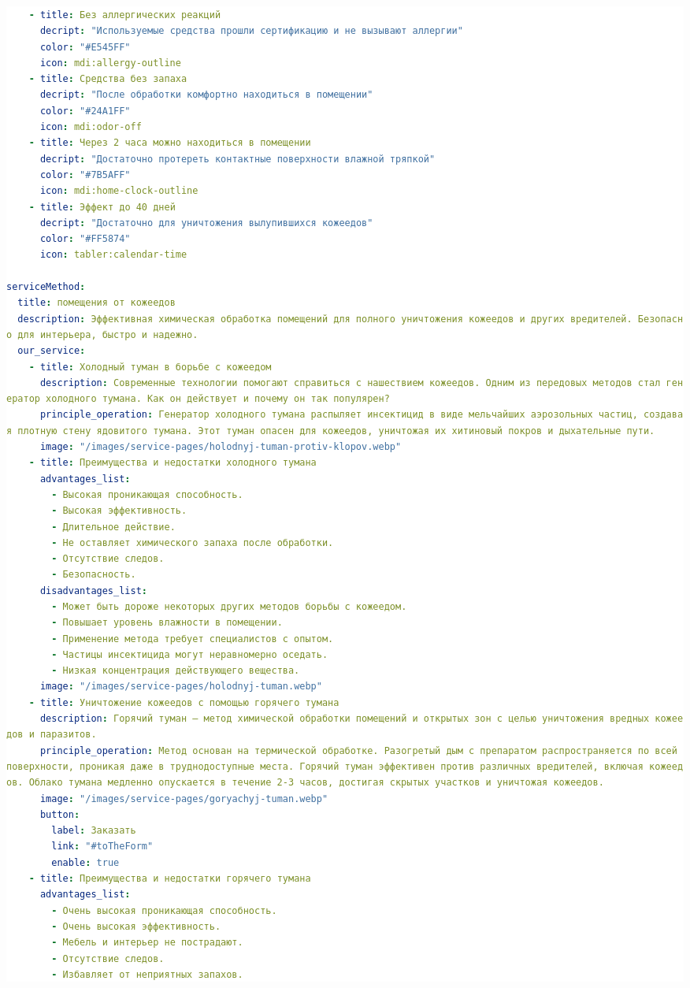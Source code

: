 ```yaml
    - title: Без аллергических реакций
      decript: "Используемые средства прошли сертификацию и не вызывают аллергии"
      color: "#E545FF"
      icon: mdi:allergy-outline
    - title: Средства без запаха
      decript: "После обработки комфортно находиться в помещении"
      color: "#24A1FF"
      icon: mdi:odor-off
    - title: Через 2 часа можно находиться в помещении
      decript: "Достаточно протереть контактные поверхности влажной тряпкой"
      color: "#7B5AFF"
      icon: mdi:home-clock-outline
    - title: Эффект до 40 дней
      decript: "Достаточно для уничтожения вылупившихся кожеедов"
      color: "#FF5874"
      icon: tabler:calendar-time

serviceMethod:
  title: помещения от кожеедов
  description: Эффективная химическая обработка помещений для полного уничтожения кожеедов и других вредителей. Безопасно для интерьера, быстро и надежно.
  our_service:
    - title: Холодный туман в борьбе с кожеедом
      description: Современные технологии помогают справиться с нашествием кожеедов. Одним из передовых методов стал генератор холодного тумана. Как он действует и почему он так популярен?
      principle_operation: Генератор холодного тумана распыляет инсектицид в виде мельчайших аэрозольных частиц, создавая плотную стену ядовитого тумана. Этот туман опасен для кожеедов, уничтожая их хитиновый покров и дыхательные пути.
      image: "/images/service-pages/holodnyj-tuman-protiv-klopov.webp"
    - title: Преимущества и недостатки холодного тумана
      advantages_list:
        - Высокая проникающая способность.
        - Высокая эффективность.
        - Длительное действие.
        - Не оставляет химического запаха после обработки.
        - Отсутствие следов.
        - Безопасность.
      disadvantages_list:
        - Может быть дороже некоторых других методов борьбы с кожеедом.
        - Повышает уровень влажности в помещении.
        - Применение метода требует специалистов с опытом.
        - Частицы инсектицида могут неравномерно оседать.
        - Низкая концентрация действующего вещества.
      image: "/images/service-pages/holodnyj-tuman.webp"
    - title: Уничтожение кожеедов с помощью горячего тумана
      description: Горячий туман – метод химической обработки помещений и открытых зон с целью уничтожения вредных кожеедов и паразитов.
      principle_operation: Метод основан на термической обработке. Разогретый дым с препаратом распространяется по всей поверхности, проникая даже в труднодоступные места. Горячий туман эффективен против различных вредителей, включая кожеедов. Облако тумана медленно опускается в течение 2-3 часов, достигая скрытых участков и уничтожая кожеедов.
      image: "/images/service-pages/goryachyj-tuman.webp"
      button:
        label: Заказать
        link: "#toTheForm"
        enable: true
    - title: Преимущества и недостатки горячего тумана
      advantages_list:
        - Очень высокая проникающая способность.
        - Очень высокая эффективность.
        - Мебель и интерьер не пострадают.
        - Отсутствие следов.
        - Избавляет от неприятных запахов.
```